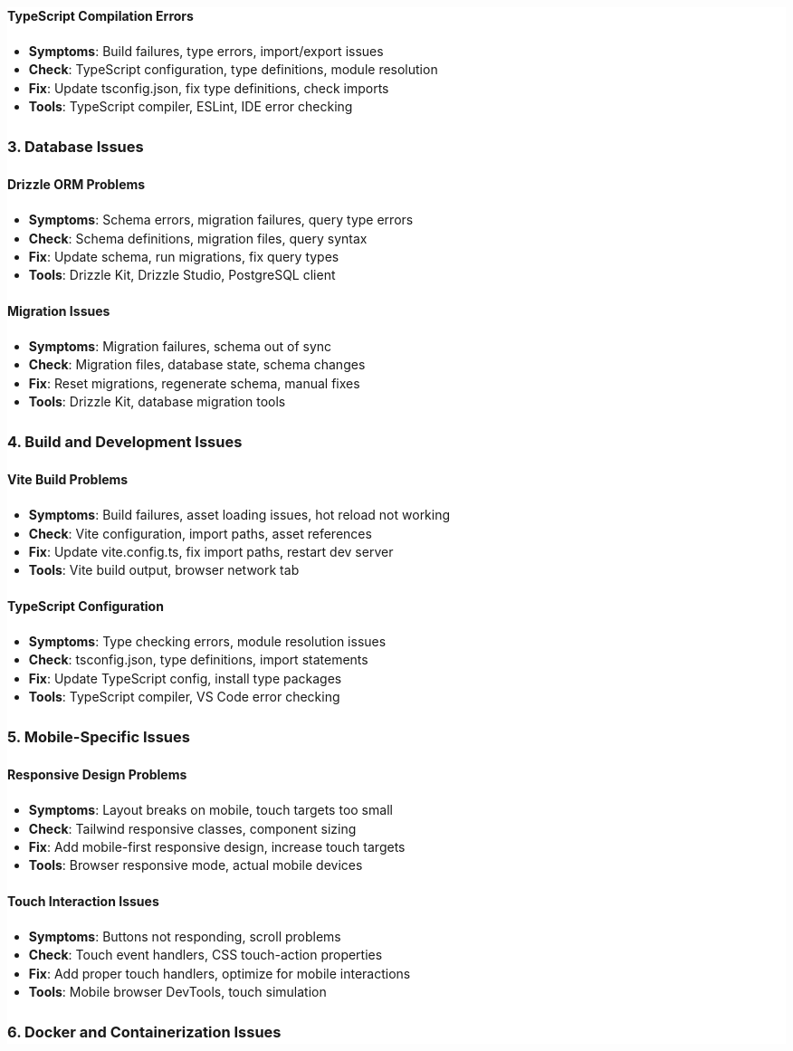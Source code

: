 #### TypeScript Compilation Errors
- **Symptoms**: Build failures, type errors, import/export issues
- **Check**: TypeScript configuration, type definitions, module resolution
- **Fix**: Update tsconfig.json, fix type definitions, check imports
- **Tools**: TypeScript compiler, ESLint, IDE error checking

### 3. Database Issues

#### Drizzle ORM Problems
- **Symptoms**: Schema errors, migration failures, query type errors
- **Check**: Schema definitions, migration files, query syntax
- **Fix**: Update schema, run migrations, fix query types
- **Tools**: Drizzle Kit, Drizzle Studio, PostgreSQL client

#### Migration Issues
- **Symptoms**: Migration failures, schema out of sync
- **Check**: Migration files, database state, schema changes
- **Fix**: Reset migrations, regenerate schema, manual fixes
- **Tools**: Drizzle Kit, database migration tools

### 4. Build and Development Issues

#### Vite Build Problems
- **Symptoms**: Build failures, asset loading issues, hot reload not working
- **Check**: Vite configuration, import paths, asset references
- **Fix**: Update vite.config.ts, fix import paths, restart dev server
- **Tools**: Vite build output, browser network tab

#### TypeScript Configuration
- **Symptoms**: Type checking errors, module resolution issues
- **Check**: tsconfig.json, type definitions, import statements
- **Fix**: Update TypeScript config, install type packages
- **Tools**: TypeScript compiler, VS Code error checking

### 5. Mobile-Specific Issues

#### Responsive Design Problems
- **Symptoms**: Layout breaks on mobile, touch targets too small
- **Check**: Tailwind responsive classes, component sizing
- **Fix**: Add mobile-first responsive design, increase touch targets
- **Tools**: Browser responsive mode, actual mobile devices

#### Touch Interaction Issues
- **Symptoms**: Buttons not responding, scroll problems
- **Check**: Touch event handlers, CSS touch-action properties
- **Fix**: Add proper touch handlers, optimize for mobile interactions
- **Tools**: Mobile browser DevTools, touch simulation

### 6. Docker and Containerization Issues
